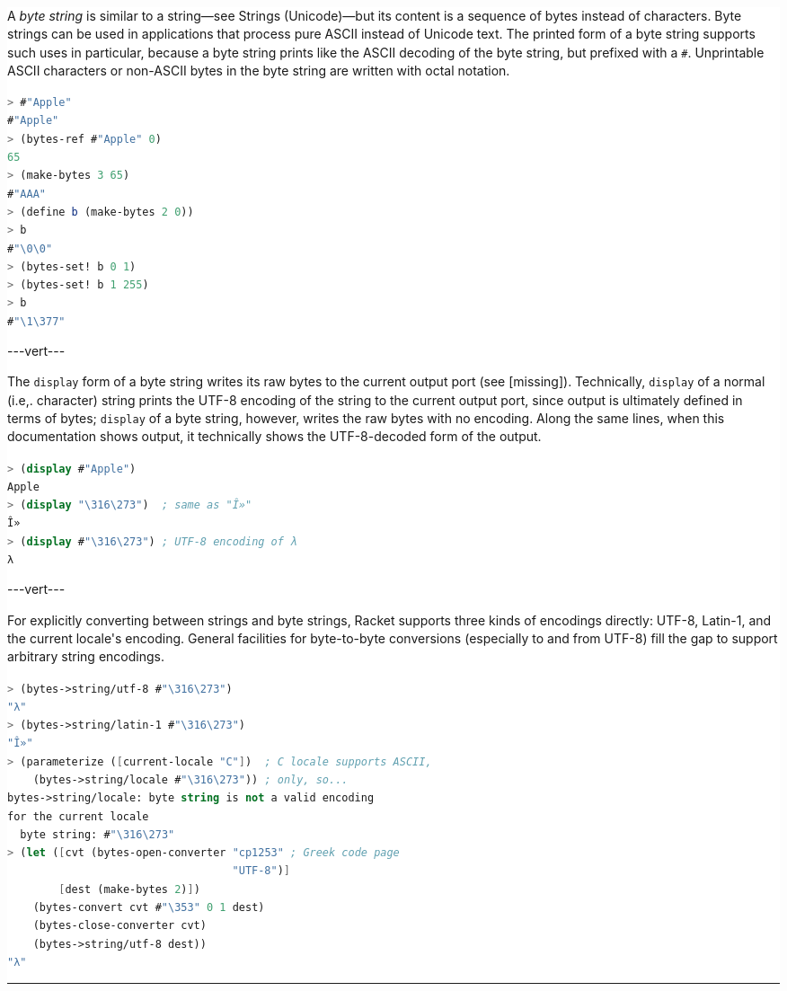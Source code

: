 A _byte string_ is similar to a string—see Strings (Unicode)—but its content is a sequence of bytes instead of characters. Byte strings can be used in applications that process pure ASCII instead of Unicode text. The printed form of a byte string supports such uses in particular, because a byte string prints like the ASCII decoding of the byte string, but prefixed with a `#`. Unprintable ASCII characters or non-ASCII bytes in the byte string are written with octal notation.

```scheme
> #"Apple"
#"Apple"
> (bytes-ref #"Apple" 0)
65
> (make-bytes 3 65)
#"AAA"
> (define b (make-bytes 2 0))
> b
#"\0\0"
> (bytes-set! b 0 1)
> (bytes-set! b 1 255)
> b
#"\1\377"
```

---vert---

The `display` form of a byte string writes its raw bytes to the current output port (see \[missing\]). Technically, `display` of a normal (i.e,. character) string prints the UTF-8 encoding of the string to the current output port, since output is ultimately defined in terms of bytes; `display` of a byte string, however, writes the raw bytes with no encoding. Along the same lines, when this documentation shows output, it technically shows the UTF-8-decoded form of the output.

```scheme
> (display #"Apple")
Apple
> (display "\316\273")  ; same as "Î»"
Î»
> (display #"\316\273") ; UTF-8 encoding of λ
λ
```

---vert---

For explicitly converting between strings and byte strings, Racket supports three kinds of encodings directly: UTF-8, Latin-1, and the current locale's encoding. General facilities for byte-to-byte conversions (especially to and from UTF-8) fill the gap to support arbitrary string encodings.

```scheme
> (bytes->string/utf-8 #"\316\273")
"λ"
> (bytes->string/latin-1 #"\316\273")
"Î»"
> (parameterize ([current-locale "C"])  ; C locale supports ASCII,
    (bytes->string/locale #"\316\273")) ; only, so...
bytes->string/locale: byte string is not a valid encoding
for the current locale
  byte string: #"\316\273"
> (let ([cvt (bytes-open-converter "cp1253" ; Greek code page
                                   "UTF-8")]
        [dest (make-bytes 2)])
    (bytes-convert cvt #"\353" 0 1 dest)
    (bytes-close-converter cvt)
    (bytes->string/utf-8 dest))
"λ"
```

---
